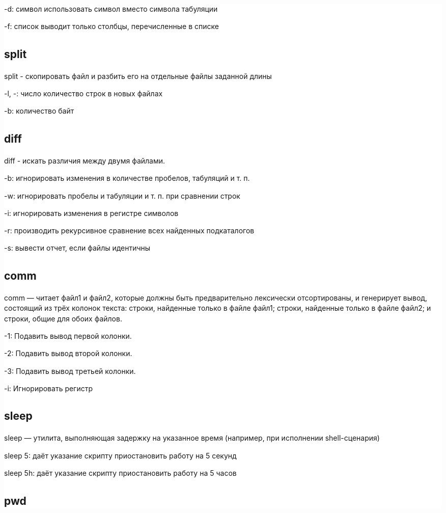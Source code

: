 -d: символ использовать символ вместо символа табуляции

-f: список выводит только столбцы, перечисленные в списке

## split

split - скопировать файл и разбить его на отдельные файлы заданной длины

-l, -: число количество строк в новых файлах

-b: количество байт

## diff

diff - искать различия между двумя файлами.

-b: игнорировать изменения в количестве пробелов, табуляций и т. п.

-w: игнорировать пробелы и табуляции и т. п. при сравнении строк

-i: игнорировать изменения в регистре символов

-r: производить рекурсивное сравнение всех найденных подкаталогов

-s: вывести отчет, если файлы идентичны

## comm

comm —  читает файл1 и файл2, которые должны быть предварительно лексически отсортированы, и генерирует вывод, состоящий из трёх колонок текста: строки, найденные только в файле файл1; строки, найденные только в файле файл2; и строки, общие для обоих файлов.

-1: 
Подавить вывод первой колонки.

-2:
Подавить вывод второй колонки.

-3:
Подавить вывод третьей колонки.

-i:
Игнорировать регистр

## sleep

sleep — утилита, выполняющая задержку на указанное время (например, при исполнении shell-сценария)

sleep 5: 
даёт указание скрипту приостановить работу на 5 секунд

sleep 5h: 
даёт указание скрипту приостановить работу на 5 часов

## pwd
